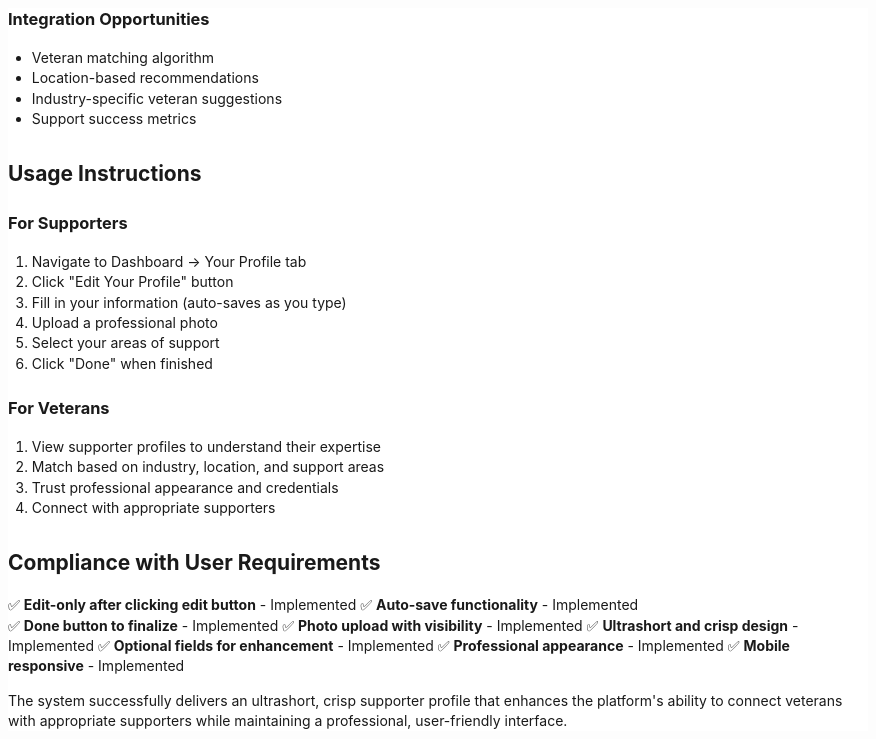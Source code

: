### **Integration Opportunities**
- Veteran matching algorithm
- Location-based recommendations
- Industry-specific veteran suggestions
- Support success metrics

## Usage Instructions

### **For Supporters**
1. Navigate to Dashboard → Your Profile tab
2. Click "Edit Your Profile" button
3. Fill in your information (auto-saves as you type)
4. Upload a professional photo
5. Select your areas of support
6. Click "Done" when finished

### **For Veterans**
1. View supporter profiles to understand their expertise
2. Match based on industry, location, and support areas
3. Trust professional appearance and credentials
4. Connect with appropriate supporters

## Compliance with User Requirements

✅ **Edit-only after clicking edit button** - Implemented
✅ **Auto-save functionality** - Implemented  
✅ **Done button to finalize** - Implemented
✅ **Photo upload with visibility** - Implemented
✅ **Ultrashort and crisp design** - Implemented
✅ **Optional fields for enhancement** - Implemented
✅ **Professional appearance** - Implemented
✅ **Mobile responsive** - Implemented

The system successfully delivers an ultrashort, crisp supporter profile that enhances the platform's ability to connect veterans with appropriate supporters while maintaining a professional, user-friendly interface.

